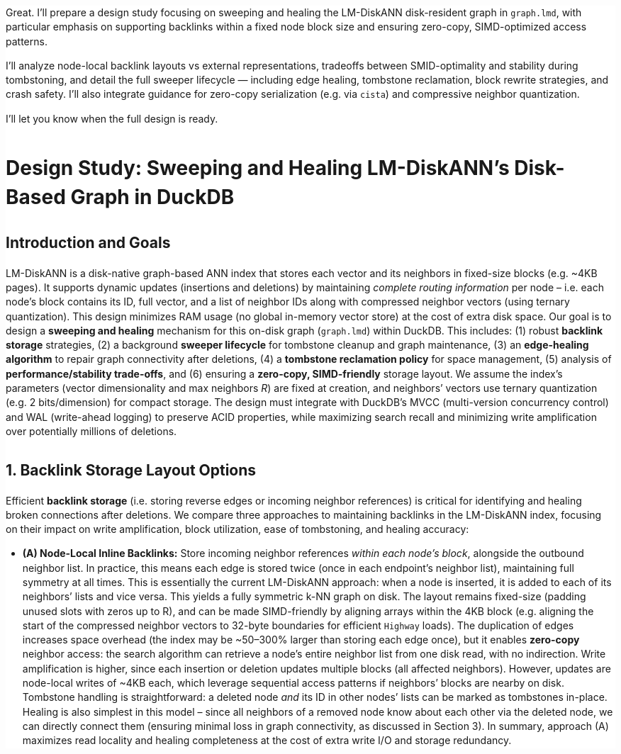 Great. I’ll prepare a design study focusing on sweeping and healing the LM-DiskANN disk-resident graph in `graph.lmd`, with particular emphasis on supporting backlinks within a fixed node block size and ensuring zero-copy, SIMD-optimized access patterns.

I’ll analyze node-local backlink layouts vs external representations, tradeoffs between SMID-optimality and stability during tombstoning, and detail the full sweeper lifecycle — including edge healing, tombstone reclamation, block rewrite strategies, and crash safety. I’ll also integrate guidance for zero-copy serialization (e.g. via `cista`) and compressive neighbor quantization.

I’ll let you know when the full design is ready.

# Design Study: Sweeping and Healing LM-DiskANN’s Disk-Based Graph in DuckDB

## Introduction and Goals

LM-DiskANN is a disk-native graph-based ANN index that stores each vector and its neighbors in fixed-size blocks (e.g. ~4KB pages). It supports dynamic updates (insertions and deletions) by maintaining *complete routing information* per node – i.e. each node’s block contains its ID, full vector, and a list of neighbor IDs along with compressed neighbor vectors (using ternary quantization). This design minimizes RAM usage (no global in-memory vector store) at the cost of extra disk space. Our goal is to design a **sweeping and healing** mechanism for this on-disk graph (`graph.lmd`) within DuckDB. This includes: (1) robust **backlink storage** strategies, (2) a background **sweeper lifecycle** for tombstone cleanup and graph maintenance, (3) an **edge-healing algorithm** to repair graph connectivity after deletions, (4) a **tombstone reclamation policy** for space management, (5) analysis of **performance/stability trade-offs**, and (6) ensuring a **zero-copy, SIMD-friendly** storage layout. We assume the index’s parameters (vector dimensionality and max neighbors *R*) are fixed at creation, and neighbors’ vectors use ternary quantization (e.g. 2 bits/dimension) for compact storage. The design must integrate with DuckDB’s MVCC (multi-version concurrency control) and WAL (write-ahead logging) to preserve ACID properties, while maximizing search recall and minimizing write amplification over potentially millions of deletions.

## 1. Backlink Storage Layout Options

Efficient **backlink storage** (i.e. storing reverse edges or incoming neighbor references) is critical for identifying and healing broken connections after deletions. We compare three approaches to maintaining backlinks in the LM-DiskANN index, focusing on their impact on write amplification, block utilization, ease of tombstoning, and healing accuracy:

- **(A) Node-Local Inline Backlinks:** Store incoming neighbor references *within each node’s block*, alongside the outbound neighbor list. In practice, this means each edge is stored twice (once in each endpoint’s neighbor list), maintaining full symmetry at all times. This is essentially the current LM-DiskANN approach: when a node is inserted, it is added to each of its neighbors’ lists and vice versa. This yields a fully symmetric k-NN graph on disk. The layout remains fixed-size (padding unused slots with zeros up to R), and can be made SIMD-friendly by aligning arrays within the 4KB block (e.g. aligning the start of the compressed neighbor vectors to 32-byte boundaries for efficient `Highway` loads). The duplication of edges increases space overhead (the index may be ~50–300% larger than storing each edge once), but it enables **zero-copy** neighbor access: the search algorithm can retrieve a node’s entire neighbor list from one disk read, with no indirection. Write amplification is higher, since each insertion or deletion updates multiple blocks (all affected neighbors). However, updates are node-local writes of ~4KB each, which leverage sequential access patterns if neighbors’ blocks are nearby on disk. Tombstone handling is straightforward: a deleted node *and* its ID in other nodes’ lists can be marked as tombstones in-place. Healing is also simplest in this model – since all neighbors of a removed node know about each other via the deleted node, we can directly connect them (ensuring minimal loss in graph connectivity, as discussed in Section 3). In summary, approach (A) maximizes read locality and healing completeness at the cost of extra write I/O and storage redundancy.